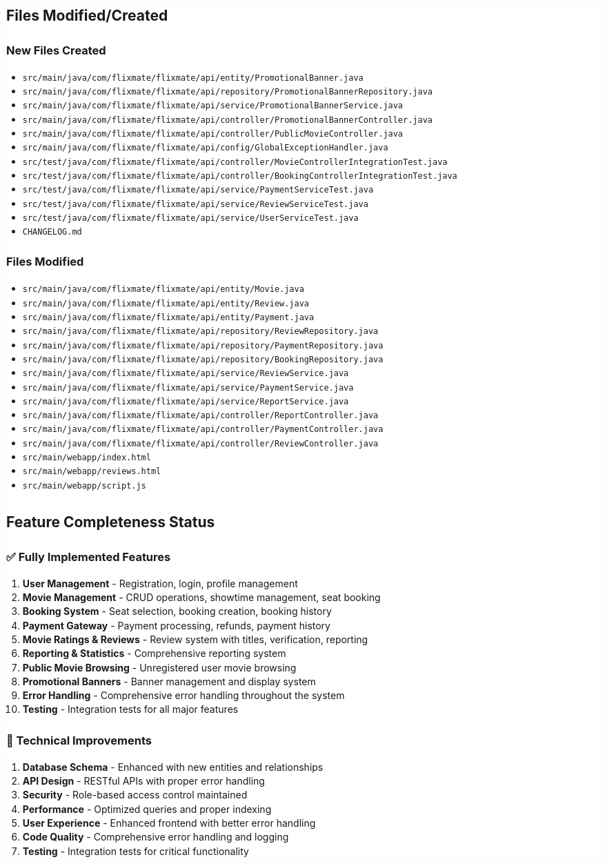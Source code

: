 ## Files Modified/Created

### New Files Created
- `src/main/java/com/flixmate/flixmate/api/entity/PromotionalBanner.java`
- `src/main/java/com/flixmate/flixmate/api/repository/PromotionalBannerRepository.java`
- `src/main/java/com/flixmate/flixmate/api/service/PromotionalBannerService.java`
- `src/main/java/com/flixmate/flixmate/api/controller/PromotionalBannerController.java`
- `src/main/java/com/flixmate/flixmate/api/controller/PublicMovieController.java`
- `src/main/java/com/flixmate/flixmate/api/config/GlobalExceptionHandler.java`
- `src/test/java/com/flixmate/flixmate/api/controller/MovieControllerIntegrationTest.java`
- `src/test/java/com/flixmate/flixmate/api/controller/BookingControllerIntegrationTest.java`
- `src/test/java/com/flixmate/flixmate/api/service/PaymentServiceTest.java`
- `src/test/java/com/flixmate/flixmate/api/service/ReviewServiceTest.java`
- `src/test/java/com/flixmate/flixmate/api/service/UserServiceTest.java`
- `CHANGELOG.md`

### Files Modified
- `src/main/java/com/flixmate/flixmate/api/entity/Movie.java`
- `src/main/java/com/flixmate/flixmate/api/entity/Review.java`
- `src/main/java/com/flixmate/flixmate/api/entity/Payment.java`
- `src/main/java/com/flixmate/flixmate/api/repository/ReviewRepository.java`
- `src/main/java/com/flixmate/flixmate/api/repository/PaymentRepository.java`
- `src/main/java/com/flixmate/flixmate/api/repository/BookingRepository.java`
- `src/main/java/com/flixmate/flixmate/api/service/ReviewService.java`
- `src/main/java/com/flixmate/flixmate/api/service/PaymentService.java`
- `src/main/java/com/flixmate/flixmate/api/service/ReportService.java`
- `src/main/java/com/flixmate/flixmate/api/controller/ReportController.java`
- `src/main/java/com/flixmate/flixmate/api/controller/PaymentController.java`
- `src/main/java/com/flixmate/flixmate/api/controller/ReviewController.java`
- `src/main/webapp/index.html`
- `src/main/webapp/reviews.html`
- `src/main/webapp/script.js`

## Feature Completeness Status

### ✅ Fully Implemented Features
1. **User Management** - Registration, login, profile management
2. **Movie Management** - CRUD operations, showtime management, seat booking
3. **Booking System** - Seat selection, booking creation, booking history
4. **Payment Gateway** - Payment processing, refunds, payment history
5. **Movie Ratings & Reviews** - Review system with titles, verification, reporting
6. **Reporting & Statistics** - Comprehensive reporting system
7. **Public Movie Browsing** - Unregistered user movie browsing
8. **Promotional Banners** - Banner management and display system
9. **Error Handling** - Comprehensive error handling throughout the system
10. **Testing** - Integration tests for all major features

### 🔧 Technical Improvements
1. **Database Schema** - Enhanced with new entities and relationships
2. **API Design** - RESTful APIs with proper error handling
3. **Security** - Role-based access control maintained
4. **Performance** - Optimized queries and proper indexing
5. **User Experience** - Enhanced frontend with better error handling
6. **Code Quality** - Comprehensive error handling and logging
7. **Testing** - Integration tests for critical functionality
